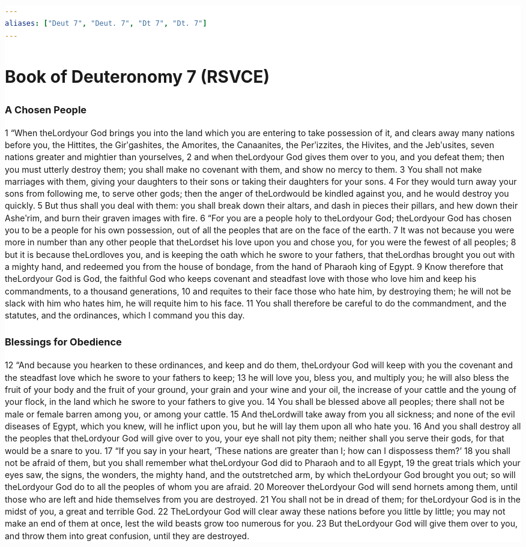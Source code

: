 ```yaml
---
aliases: ["Deut 7", "Deut. 7", "Dt 7", "Dt. 7"]
---
```



# Book of Deuteronomy 7 (RSVCE)

### A Chosen People
1 “When theLordyour God brings you into the land which you are entering to take possession of it, and clears away many nations before you, the Hittites, the Girʹgashites, the Amorites, the Canaanites, the Perʹizzites, the Hivites, and the Jebʹusites, seven nations greater and mightier than yourselves,
2 and when theLordyour God gives them over to you, and you defeat them; then you must utterly destroy them; you shall make no covenant with them, and show no mercy to them.
3 You shall not make marriages with them, giving your daughters to their sons or taking their daughters for your sons.
4 For they would turn away your sons from following me, to serve other gods; then the anger of theLordwould be kindled against you, and he would destroy you quickly.
5 But thus shall you deal with them: you shall break down their altars, and dash in pieces their pillars, and hew down their Asheʹrim, and burn their graven images with fire.
6 “For you are a people holy to theLordyour God; theLordyour God has chosen you to be a people for his own possession, out of all the peoples that are on the face of the earth.
7 It was not because you were more in number than any other people that theLordset his love upon you and chose you, for you were the fewest of all peoples;
8 but it is because theLordloves you, and is keeping the oath which he swore to your fathers, that theLordhas brought you out with a mighty hand, and redeemed you from the house of bondage, from the hand of Pharaoh king of Egypt.
9 Know therefore that theLordyour God is God, the faithful God who keeps covenant and steadfast love with those who love him and keep his commandments, to a thousand generations,
10 and requites to their face those who hate him, by destroying them; he will not be slack with him who hates him, he will requite him to his face.
11 You shall therefore be careful to do the commandment, and the statutes, and the ordinances, which I command you this day.
### Blessings for Obedience
12 “And because you hearken to these ordinances, and keep and do them, theLordyour God will keep with you the covenant and the steadfast love which he swore to your fathers to keep;
13 he will love you, bless you, and multiply you; he will also bless the fruit of your body and the fruit of your ground, your grain and your wine and your oil, the increase of your cattle and the young of your flock, in the land which he swore to your fathers to give you.
14 You shall be blessed above all peoples; there shall not be male or female barren among you, or among your cattle.
15 And theLordwill take away from you all sickness; and none of the evil diseases of Egypt, which you knew, will he inflict upon you, but he will lay them upon all who hate you.
16 And you shall destroy all the peoples that theLordyour God will give over to you, your eye shall not pity them; neither shall you serve their gods, for that would be a snare to you.
17 “If you say in your heart, ‘These nations are greater than I; how can I dispossess them?’
18 you shall not be afraid of them, but you shall remember what theLordyour God did to Pharaoh and to all Egypt,
19 the great trials which your eyes saw, the signs, the wonders, the mighty hand, and the outstretched arm, by which theLordyour God brought you out; so will theLordyour God do to all the peoples of whom you are afraid.
20 Moreover theLordyour God will send hornets among them, until those who are left and hide themselves from you are destroyed.
21 You shall not be in dread of them; for theLordyour God is in the midst of you, a great and terrible God.
22 TheLordyour God will clear away these nations before you little by little; you may not make an end of them at once, lest the wild beasts grow too numerous for you.
23 But theLordyour God will give them over to you, and throw them into great confusion, until they are destroyed.